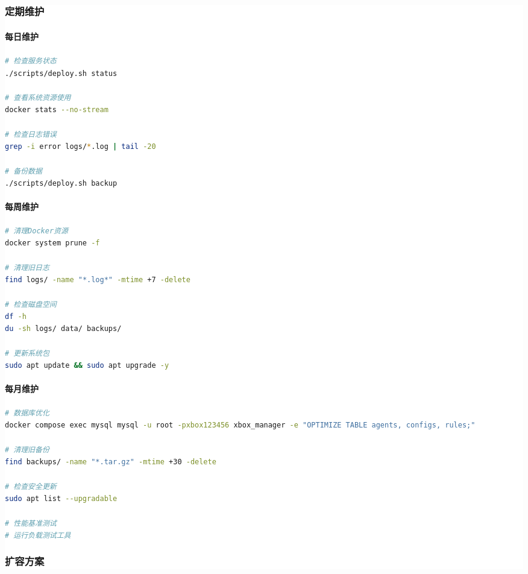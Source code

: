 ### 定期维护

#### 每日维护

```bash
# 检查服务状态
./scripts/deploy.sh status

# 查看系统资源使用
docker stats --no-stream

# 检查日志错误
grep -i error logs/*.log | tail -20

# 备份数据
./scripts/deploy.sh backup
```

#### 每周维护

```bash
# 清理Docker资源
docker system prune -f

# 清理旧日志
find logs/ -name "*.log*" -mtime +7 -delete

# 检查磁盘空间
df -h
du -sh logs/ data/ backups/

# 更新系统包
sudo apt update && sudo apt upgrade -y
```

#### 每月维护

```bash
# 数据库优化
docker compose exec mysql mysql -u root -pxbox123456 xbox_manager -e "OPTIMIZE TABLE agents, configs, rules;"

# 清理旧备份
find backups/ -name "*.tar.gz" -mtime +30 -delete

# 检查安全更新
sudo apt list --upgradable

# 性能基准测试
# 运行负载测试工具
```

### 扩容方案
